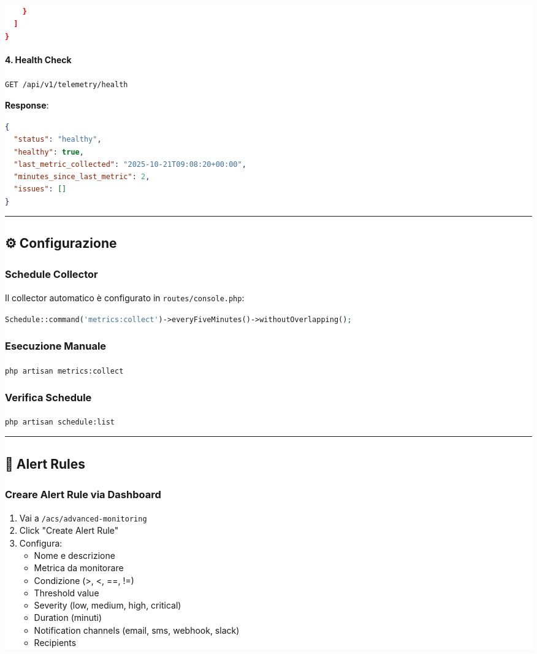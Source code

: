 ```json
    }
  ]
}
```

#### 4. Health Check
```http
GET /api/v1/telemetry/health
```

**Response**:
```json
{
  "status": "healthy",
  "healthy": true,
  "last_metric_collected": "2025-10-21T09:08:20+00:00",
  "minutes_since_last_metric": 2,
  "issues": []
}
```

---

## ⚙️ Configurazione

### Schedule Collector
Il collector automatico è configurato in `routes/console.php`:

```php
Schedule::command('metrics:collect')->everyFiveMinutes()->withoutOverlapping();
```

### Esecuzione Manuale
```bash
php artisan metrics:collect
```

### Verifica Schedule
```bash
php artisan schedule:list
```

---

## 🚨 Alert Rules

### Creare Alert Rule via Dashboard
1. Vai a `/acs/advanced-monitoring`
2. Click "Create Alert Rule"
3. Configura:
   - Nome e descrizione
   - Metrica da monitorare
   - Condizione (>, <, ==, !=)
   - Threshold value
   - Severity (low, medium, high, critical)
   - Duration (minuti)
   - Notification channels (email, sms, webhook, slack)
   - Recipients
